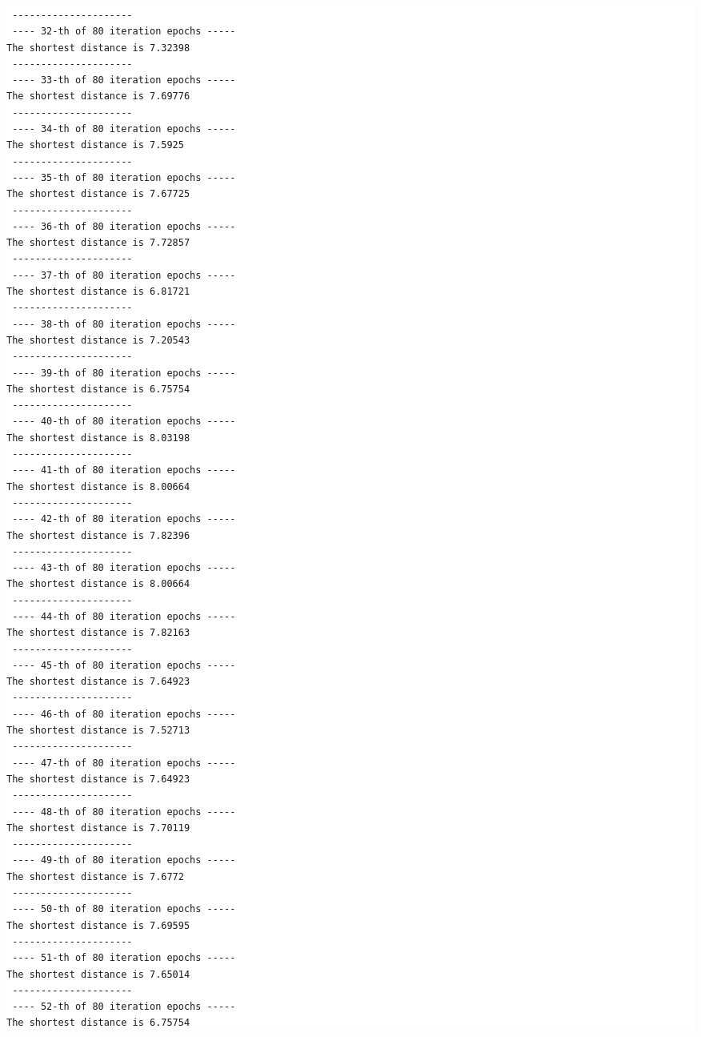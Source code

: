 ```
 --------------------- 
 ---- 32-th of 80 iteration epochs ----- 
The shortest distance is 7.32398
 --------------------- 
 ---- 33-th of 80 iteration epochs ----- 
The shortest distance is 7.69776
 --------------------- 
 ---- 34-th of 80 iteration epochs ----- 
The shortest distance is 7.5925
 --------------------- 
 ---- 35-th of 80 iteration epochs ----- 
The shortest distance is 7.67725
 --------------------- 
 ---- 36-th of 80 iteration epochs ----- 
The shortest distance is 7.72857
 --------------------- 
 ---- 37-th of 80 iteration epochs ----- 
The shortest distance is 6.81721
 --------------------- 
 ---- 38-th of 80 iteration epochs ----- 
The shortest distance is 7.20543
 --------------------- 
 ---- 39-th of 80 iteration epochs ----- 
The shortest distance is 6.75754
 --------------------- 
 ---- 40-th of 80 iteration epochs ----- 
The shortest distance is 8.03198
 --------------------- 
 ---- 41-th of 80 iteration epochs ----- 
The shortest distance is 8.00664
 --------------------- 
 ---- 42-th of 80 iteration epochs ----- 
The shortest distance is 7.82396
 --------------------- 
 ---- 43-th of 80 iteration epochs ----- 
The shortest distance is 8.00664
 --------------------- 
 ---- 44-th of 80 iteration epochs ----- 
The shortest distance is 7.82163
 --------------------- 
 ---- 45-th of 80 iteration epochs ----- 
The shortest distance is 7.64923
 --------------------- 
 ---- 46-th of 80 iteration epochs ----- 
The shortest distance is 7.52713
 --------------------- 
 ---- 47-th of 80 iteration epochs ----- 
The shortest distance is 7.64923
 --------------------- 
 ---- 48-th of 80 iteration epochs ----- 
The shortest distance is 7.70119
 --------------------- 
 ---- 49-th of 80 iteration epochs ----- 
The shortest distance is 7.6772
 --------------------- 
 ---- 50-th of 80 iteration epochs ----- 
The shortest distance is 7.69595
 --------------------- 
 ---- 51-th of 80 iteration epochs ----- 
The shortest distance is 7.65014
 --------------------- 
 ---- 52-th of 80 iteration epochs ----- 
The shortest distance is 6.75754
```